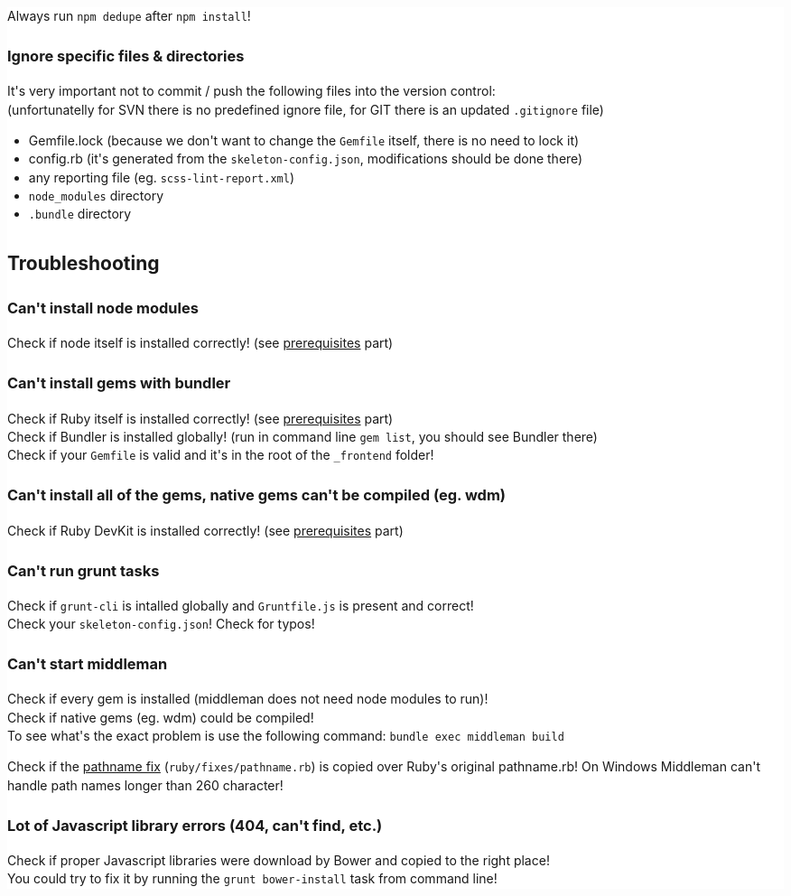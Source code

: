 Always run `npm dedupe` after `npm install`!

### Ignore specific files & directories

It's very important not to commit / push the following files into the version control:  
(unfortunatelly for SVN there is no predefined ignore file, for GIT there is an updated `.gitignore` file)

* Gemfile.lock (because we don't want to change the `Gemfile` itself, there is no need to lock it)
* config.rb (it's generated from the `skeleton-config.json`, modifications should be done there)
* any reporting file (eg. `scss-lint-report.xml`)
* `node_modules` directory
* `.bundle` directory

## Troubleshooting

### Can't install node modules
Check if node itself is installed correctly! (see [prerequisites](#prerequisite) part)

### Can't install gems with bundler
Check if Ruby itself is installed correctly! (see [prerequisites](#prerequisite) part)  
Check if Bundler is installed globally! (run in command line `gem list`, you should see Bundler there)  
Check if your `Gemfile` is valid and it's in the root of the `_frontend` folder!

### Can't install all of the gems, native gems can't be compiled (eg. wdm)
Check if Ruby DevKit is installed correctly! (see [prerequisites](#prerequisite) part)

### Can't run grunt tasks
Check if `grunt-cli` is intalled globally and `Gruntfile.js` is present and correct!  
Check your `skeleton-config.json`! Check for typos!

### Can't start middleman
Check if every gem is installed (middleman does not need node modules to run)!  
Check if native gems (eg. wdm) could be compiled!  
To see what's the exact problem is use the following command: `bundle exec middleman build`

Check if the [pathname fix](#ruby) (`ruby/fixes/pathname.rb`) is copied over Ruby's original
pathname.rb! On Windows Middleman can't handle path names longer than 260 character!

### Lot of Javascript library errors (404, can't find, etc.)
Check if proper Javascript libraries were download by Bower and copied to the right place!  
You could try to fix it by running the `grunt bower-install` task from command line!



